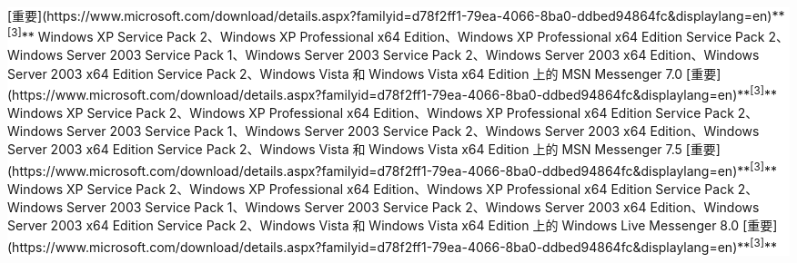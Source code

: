 <td style="border:1px solid black;">
</td>
<td style="border:1px solid black;">
[重要](https://www.microsoft.com/download/details.aspx?familyid=d78f2ff1-79ea-4066-8ba0-ddbed94864fc&displaylang=en)**<sup>[3]</sup>**
</td>
</tr>
<tr>
<td style="border:1px solid black;">
Windows XP Service Pack 2、Windows XP Professional x64 Edition、Windows XP Professional x64 Edition Service Pack 2、Windows Server 2003 Service Pack 1、Windows Server 2003 Service Pack 2、Windows Server 2003 x64 Edition、Windows Server 2003 x64 Edition Service Pack 2、Windows Vista 和 Windows Vista x64 Edition 上的 MSN Messenger 7.0
</td>
<td style="border:1px solid black;">
</td>
<td style="border:1px solid black;">
</td>
<td style="border:1px solid black;">
</td>
<td style="border:1px solid black;">
[重要](https://www.microsoft.com/download/details.aspx?familyid=d78f2ff1-79ea-4066-8ba0-ddbed94864fc&displaylang=en)**<sup>[3]</sup>**
</td>
</tr>
<tr class="alternateRow">
<td style="border:1px solid black;">
Windows XP Service Pack 2、Windows XP Professional x64 Edition、Windows XP Professional x64 Edition Service Pack 2、Windows Server 2003 Service Pack 1、Windows Server 2003 Service Pack 2、Windows Server 2003 x64 Edition、Windows Server 2003 x64 Edition Service Pack 2、Windows Vista 和 Windows Vista x64 Edition 上的 MSN Messenger 7.5
</td>
<td style="border:1px solid black;">
</td>
<td style="border:1px solid black;">
</td>
<td style="border:1px solid black;">
</td>
<td style="border:1px solid black;">
[重要](https://www.microsoft.com/download/details.aspx?familyid=d78f2ff1-79ea-4066-8ba0-ddbed94864fc&displaylang=en)**<sup>[3]</sup>**
</td>
</tr>
<tr>
<td style="border:1px solid black;">
Windows XP Service Pack 2、Windows XP Professional x64 Edition、Windows XP Professional x64 Edition Service Pack 2、Windows Server 2003 Service Pack 1、Windows Server 2003 Service Pack 2、Windows Server 2003 x64 Edition、Windows Server 2003 x64 Edition Service Pack 2、Windows Vista 和 Windows Vista x64 Edition 上的 Windows Live Messenger 8.0
</td>
<td style="border:1px solid black;">
</td>
<td style="border:1px solid black;">
</td>
<td style="border:1px solid black;">
</td>
<td style="border:1px solid black;">
[重要](https://www.microsoft.com/download/details.aspx?familyid=d78f2ff1-79ea-4066-8ba0-ddbed94864fc&displaylang=en)**<sup>[3]</sup>**
</td>
</tr>
</table>
